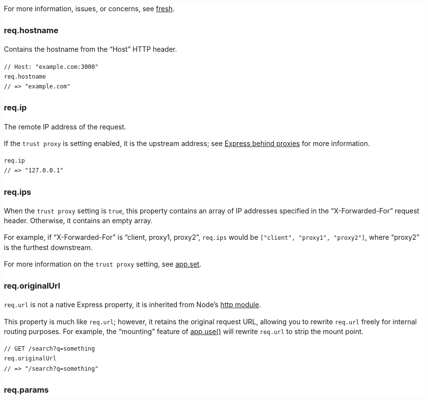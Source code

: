 For more information, issues, or concerns, see [fresh](https://github.com/jshttp/fresh).

### req.hostname

Contains the hostname from the “Host” HTTP header.

~~~
// Host: "example.com:3000"
req.hostname
// => "example.com"

~~~

### req.ip

The remote IP address of the request.

If the `trust proxy` is setting enabled, it is the upstream address; see [Express behind proxies](http://www.expressjs.com.cn/guide/behind-proxies.html) for more information.

~~~
req.ip
// => "127.0.0.1"

~~~

### req.ips

When the `trust proxy` setting is `true`, this property contains an array of IP addresses specified in the “X-Forwarded-For” request header. Otherwise, it contains an empty array.

For example, if “X-Forwarded-For” is “client, proxy1, proxy2”, `req.ips` would be `["client", "proxy1", "proxy2"]`, where “proxy2” is the furthest downstream.

For more information on the `trust proxy` setting, see [app.set](http://www.expressjs.com.cn/4x/api.html#app.set).

### req.originalUrl

`req.url` is not a native Express property, it is inherited from Node’s [http module](https://nodejs.org/api/http.html#http_message_url).

This property is much like `req.url`; however, it retains the original request URL, allowing you to rewrite `req.url` freely for internal routing purposes. For example, the “mounting” feature of [app.use()](http://www.expressjs.com.cn/4x/api.html#app.use) will rewrite `req.url` to strip the mount point.

~~~
// GET /search?q=something
req.originalUrl
// => "/search?q=something"

~~~

### req.params
